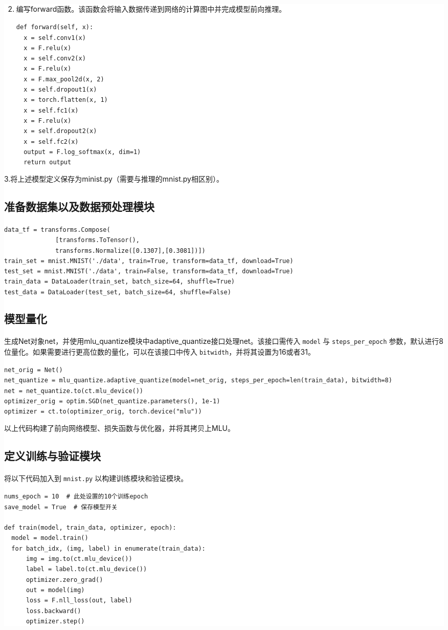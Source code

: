 2. 编写forward函数。该函数会将输入数据传递到网络的计算图中并完成模型前向推理。

   ```
   def forward(self, x):
     x = self.conv1(x)
     x = F.relu(x)
     x = self.conv2(x)
     x = F.relu(x)
     x = F.max_pool2d(x, 2)
     x = self.dropout1(x)
     x = torch.flatten(x, 1)
     x = self.fc1(x)
     x = F.relu(x)
     x = self.dropout2(x)
     x = self.fc2(x)
     output = F.log_softmax(x, dim=1)
     return output
   ```

3.将上述模型定义保存为minist.py（需要与推理的mnist.py相区别）。

## 准备数据集以及数据预处理模块

```
data_tf = transforms.Compose(
              [transforms.ToTensor(),
              transforms.Normalize([0.1307],[0.3081])])
train_set = mnist.MNIST('./data', train=True, transform=data_tf, download=True)
test_set = mnist.MNIST('./data', train=False, transform=data_tf, download=True)
train_data = DataLoader(train_set, batch_size=64, shuffle=True)
test_data = DataLoader(test_set, batch_size=64, shuffle=False)
```

## 模型量化

生成Net对象net，并使用mlu_quantize模块中adaptive_quantize接口处理net。该接口需传入 `model` 与 `steps_per_epoch` 参数，默认进行8位量化。如果需要进行更高位数的量化，可以在该接口中传入 `bitwidth`，并将其设置为16或者31。

```
net_orig = Net()
net_quantize = mlu_quantize.adaptive_quantize(model=net_orig, steps_per_epoch=len(train_data), bitwidth=8)
net = net_quantize.to(ct.mlu_device())
optimizer_orig = optim.SGD(net_quantize.parameters(), 1e-1)
optimizer = ct.to(optimizer_orig, torch.device("mlu"))
```

以上代码构建了前向网络模型、损失函数与优化器，并将其拷贝上MLU。

## 定义训练与验证模块

将以下代码加入到 `mnist.py` 以构建训练模块和验证模块。

```
nums_epoch = 10  # 此处设置的10个训练epoch
save_model = True  # 保存模型开关

def train(model, train_data, optimizer, epoch):
  model = model.train()
  for batch_idx, (img, label) in enumerate(train_data):
      img = img.to(ct.mlu_device())
      label = label.to(ct.mlu_device())
      optimizer.zero_grad()
      out = model(img)
      loss = F.nll_loss(out, label)
      loss.backward()
      optimizer.step()
```